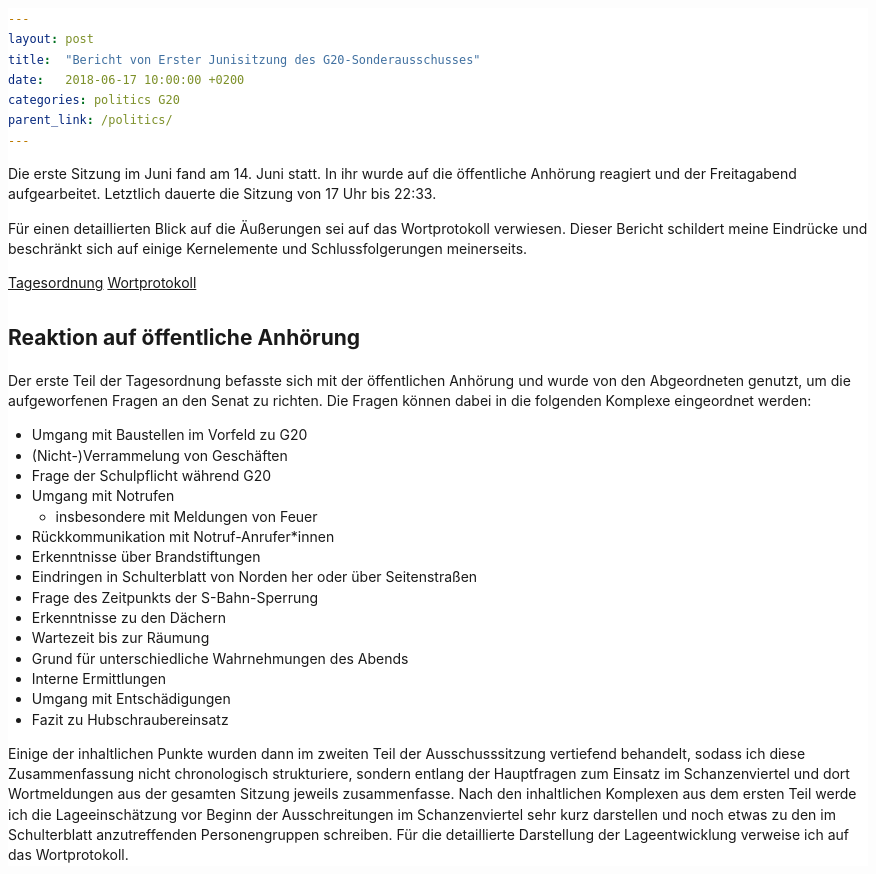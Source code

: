 ```yaml
---
layout: post
title:  "Bericht von Erster Junisitzung des G20-Sonderausschusses"
date:   2018-06-17 10:00:00 +0200
categories: politics G20
parent_link: /politics/
---
```


Die erste Sitzung im Juni fand am 14. Juni statt. In ihr wurde auf die öffentliche Anhörung reagiert und der Freitagabend
aufgearbeitet. Letztlich dauerte die Sitzung von 17 Uhr bis 22:33. 

Für einen detaillierten Blick auf die Äußerungen sei auf das Wortprotokoll
verwiesen. Dieser Bericht schildert meine Eindrücke und beschränkt sich
auf einige Kernelemente und Schlussfolgerungen meinerseits.
 
<a rel="nofollow" href="https://www.hamburgische-buergerschaft.de/contentblob/11179134/8ace2f7872c22225fe4d113900fa2891/data/180614-dl.pdf">Tagesordnung</a>
<a rel="nofollow" href="https://www.buergerschaft-hh.de/ParlDok/dokument/62879/wortprotokoll-der-öffentlichen-sitzung-des-sonderausschusses-gewalttätige-ausschreitungen-rund-um-den-g20-gipfel-in-hamburg-.pdf">Wortprotokoll</a>

## Reaktion auf öffentliche Anhörung

Der erste Teil der Tagesordnung befasste sich mit der öffentlichen Anhörung und wurde von den Abgeordneten genutzt,
um die aufgeworfenen Fragen an den Senat zu richten. Die Fragen können dabei in die folgenden Komplexe eingeordnet
werden:

- Umgang mit Baustellen im Vorfeld zu G20
- (Nicht-)Verrammelung von Geschäften
- Frage der Schulpflicht während G20
- Umgang mit Notrufen
    - insbesondere mit Meldungen von Feuer
- Rückkommunikation mit Notruf-Anrufer\*innen
- Erkenntnisse über Brandstiftungen
- Eindringen in Schulterblatt von Norden her oder über Seitenstraßen
- Frage des Zeitpunkts der S-Bahn-Sperrung
- Erkenntnisse zu den Dächern
- Wartezeit bis zur Räumung
- Grund für unterschiedliche Wahrnehmungen des Abends
- Interne Ermittlungen
- Umgang mit Entschädigungen
- Fazit zu Hubschraubereinsatz

Einige der inhaltlichen Punkte wurden dann im zweiten Teil der Ausschusssitzung vertiefend behandelt, sodass ich diese
Zusammenfassung nicht chronologisch strukturiere, sondern entlang der Hauptfragen zum Einsatz im Schanzenviertel und
dort Wortmeldungen aus der gesamten Sitzung jeweils zusammenfasse. Nach den inhaltlichen Komplexen aus dem ersten
Teil werde ich die Lageeinschätzung vor Beginn der Ausschreitungen im Schanzenviertel sehr kurz darstellen und noch
etwas zu den im Schulterblatt anzutreffenden Personengruppen schreiben. Für die detaillierte Darstellung der
Lageentwicklung verweise ich auf das Wortprotokoll.  
